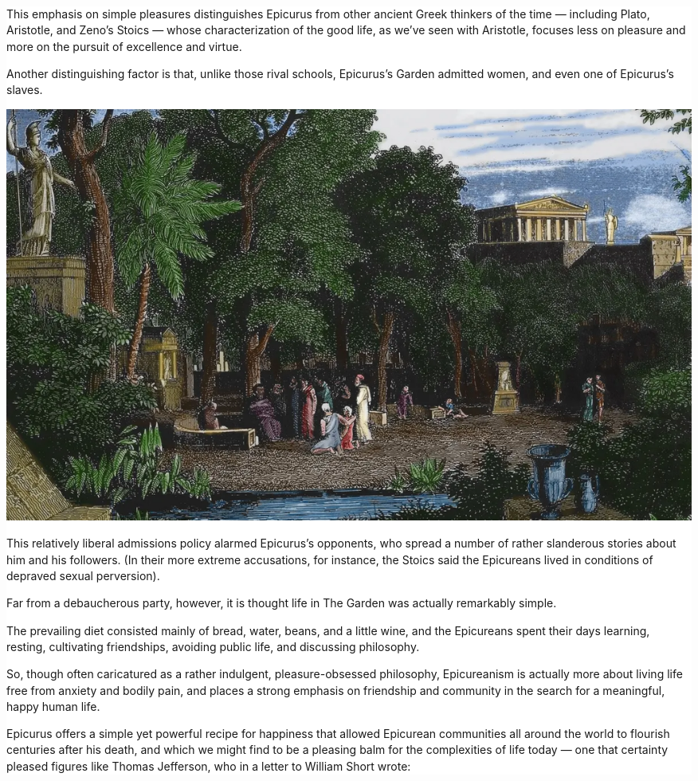 This emphasis on simple pleasures distinguishes Epicurus from other ancient Greek thinkers of the time — including Plato, Aristotle, and Zeno’s Stoics — whose characterization of the good life, as we’ve seen with Aristotle, focuses less on pleasure and more on the pursuit of excellence and virtue. 

Another distinguishing factor is that, unlike those rival schools, Epicurus’s Garden admitted women, and even one of Epicurus’s slaves.

![Epicurus’s Garden](./the-garden-epicurus.webp "The Garden of Epicurus in ancient Athens — the home for Epicureanism, in which Epicurus (341 - 270 BCE) and his followers discussed philosophy, and lived lives of tranquility.")

This relatively liberal admissions policy alarmed Epicurus’s opponents, who spread a number of rather slanderous stories about him and his followers. (In their more extreme accusations, for instance, the Stoics said the Epicureans lived in conditions of depraved sexual perversion).

Far from a debaucherous party, however, it is thought life in The Garden was actually remarkably simple.

The prevailing diet consisted mainly of bread, water, beans, and a little wine, and the Epicureans spent their days learning, resting, cultivating friendships, avoiding public life, and discussing philosophy.

So, though often caricatured as a rather indulgent, pleasure-obsessed philosophy, Epicureanism is actually more about living life free from anxiety and bodily pain, and places a strong emphasis on friendship and community in the search for a meaningful, happy human life.

Epicurus offers a simple yet powerful recipe for happiness that allowed Epicurean communities all around the world to flourish centuries after his death, and which we might find to be a pleasing balm for the complexities of life today — one that certainty pleased figures like Thomas Jefferson, who in a letter to William Short wrote:
